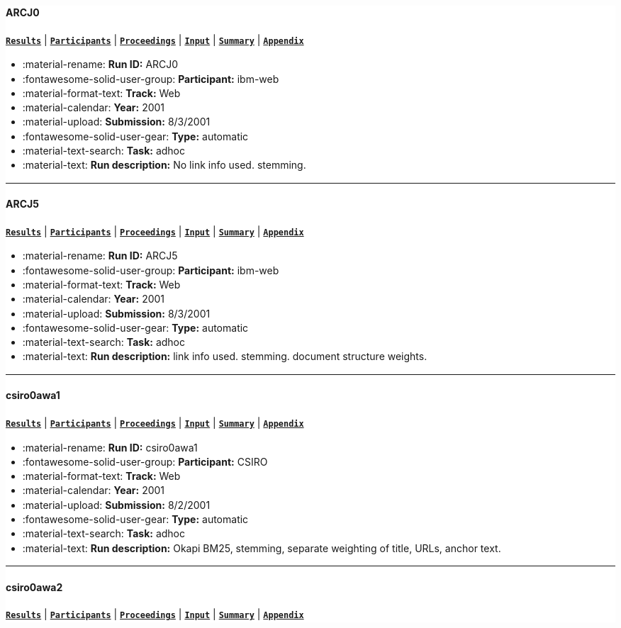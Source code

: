 #### ARCJ0 
[**`Results`**](./results.md#arcj0) | [**`Participants`**](./participants.md#ibm-web) | [**`Proceedings`**](./proceedings.md#integrating-link-structure-and-content-information-for-ranking-web-documents) | [**`Input`**](https://trec.nist.gov/results/trec10/web/input.ARCJ0.gz) | [**`Summary`**](https://trec.nist.gov/results/trec10/web/summary.ARCJ0.gz) | [**`Appendix`**](https://trec.nist.gov/pubs/trec10/appendices/web/ARCJ0.pdf) 

- :material-rename: **Run ID:** ARCJ0 
- :fontawesome-solid-user-group: **Participant:** ibm-web 
- :material-format-text: **Track:** Web 
- :material-calendar: **Year:** 2001 
- :material-upload: **Submission:** 8/3/2001 
- :fontawesome-solid-user-gear: **Type:** automatic 
- :material-text-search: **Task:** adhoc 
- :material-text: **Run description:** No link info used. stemming. 

---
#### ARCJ5 
[**`Results`**](./results.md#arcj5) | [**`Participants`**](./participants.md#ibm-web) | [**`Proceedings`**](./proceedings.md#integrating-link-structure-and-content-information-for-ranking-web-documents) | [**`Input`**](https://trec.nist.gov/results/trec10/web/input.ARCJ5.gz) | [**`Summary`**](https://trec.nist.gov/results/trec10/web/summary.ARCJ5.gz) | [**`Appendix`**](https://trec.nist.gov/pubs/trec10/appendices/web/ARCJ5.pdf) 

- :material-rename: **Run ID:** ARCJ5 
- :fontawesome-solid-user-group: **Participant:** ibm-web 
- :material-format-text: **Track:** Web 
- :material-calendar: **Year:** 2001 
- :material-upload: **Submission:** 8/3/2001 
- :fontawesome-solid-user-gear: **Type:** automatic 
- :material-text-search: **Task:** adhoc 
- :material-text: **Run description:** link info used. stemming. document  structure weights. 

---
#### csiro0awa1 
[**`Results`**](./results.md#csiro0awa1) | [**`Participants`**](./participants.md#csiro) | [**`Proceedings`**](./proceedings.md#trec10-web-and-interactive-tracks-at-csiro) | [**`Input`**](https://trec.nist.gov/results/trec10/web/input.csiro0awa1.gz) | [**`Summary`**](https://trec.nist.gov/results/trec10/web/summary.csiro0awa1.gz) | [**`Appendix`**](https://trec.nist.gov/pubs/trec10/appendices/web/csiro0awa1.pdf) 

- :material-rename: **Run ID:** csiro0awa1 
- :fontawesome-solid-user-group: **Participant:** CSIRO 
- :material-format-text: **Track:** Web 
- :material-calendar: **Year:** 2001 
- :material-upload: **Submission:** 8/2/2001 
- :fontawesome-solid-user-gear: **Type:** automatic 
- :material-text-search: **Task:** adhoc 
- :material-text: **Run description:** Okapi BM25, stemming, separate weighting  of title, URLs, anchor text.         

---
#### csiro0awa2 
[**`Results`**](./results.md#csiro0awa2) | [**`Participants`**](./participants.md#csiro) | [**`Proceedings`**](./proceedings.md#trec10-web-and-interactive-tracks-at-csiro) | [**`Input`**](https://trec.nist.gov/results/trec10/web/input.csiro0awa2.gz) | [**`Summary`**](https://trec.nist.gov/results/trec10/web/summary.csiro0awa2.gz) | [**`Appendix`**](https://trec.nist.gov/pubs/trec10/appendices/web/csiro0awa2.pdf) 
